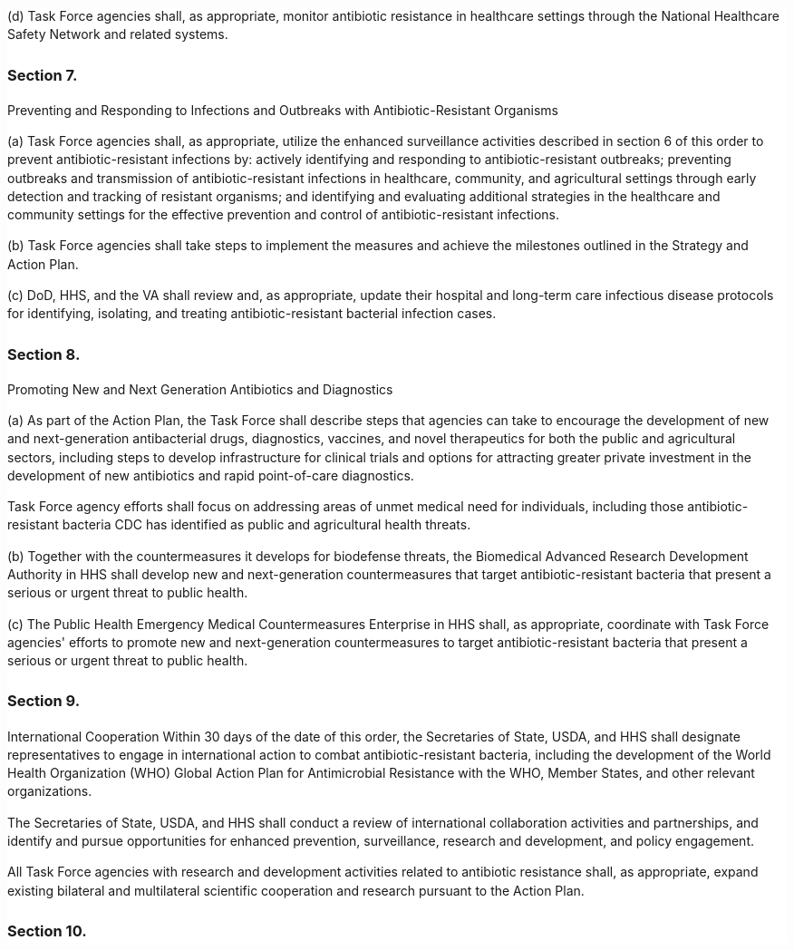 (d) Task Force agencies shall, as appropriate, monitor antibiotic resistance in healthcare settings through the National Healthcare Safety Network and related systems.
### Section 7.

Preventing and Responding to Infections and Outbreaks with Antibiotic-Resistant Organisms

(a) Task Force agencies shall, as appropriate, utilize the enhanced surveillance activities described in section 6 of this order to prevent antibiotic-resistant infections by: actively identifying and responding to antibiotic-resistant outbreaks; preventing outbreaks and transmission of antibiotic-resistant infections in healthcare, community, and agricultural settings through early detection and tracking of resistant organisms; and identifying and evaluating additional strategies in the healthcare and community settings for the effective prevention and control of antibiotic-resistant infections.

(b) Task Force agencies shall take steps to implement the measures and achieve the milestones outlined in the Strategy and Action Plan.

(c) DoD, HHS, and the VA shall review and, as appropriate, update their hospital and long-term care infectious disease protocols for identifying, isolating, and treating antibiotic-resistant bacterial infection cases.
### Section 8.

Promoting New and Next Generation Antibiotics and Diagnostics

(a) As part of the Action Plan, the Task Force shall describe steps that agencies can take to encourage the development of new and next-generation antibacterial drugs, diagnostics, vaccines, and novel therapeutics for both the public and agricultural sectors, including steps to develop infrastructure for clinical trials and options for attracting greater private investment in the development of new antibiotics and rapid point-of-care diagnostics.

Task Force agency efforts shall focus on addressing areas of unmet medical need for individuals, including those antibiotic-resistant bacteria CDC has identified as public and agricultural health threats.

(b) Together with the countermeasures it develops for biodefense threats, the Biomedical Advanced Research Development Authority in HHS shall develop new and next-generation countermeasures that target antibiotic-resistant bacteria that present a serious or urgent threat to public health.

(c) The Public Health Emergency Medical Countermeasures Enterprise in HHS shall, as appropriate, coordinate with Task Force agencies' efforts to promote new and next-generation countermeasures to target antibiotic-resistant bacteria that present a serious or urgent threat to public health.
### Section 9.

International Cooperation
Within 30 days of the date of this order, the Secretaries of State, USDA, and HHS shall designate representatives to engage in international action to combat antibiotic-resistant bacteria, including the development of the World Health Organization (WHO) Global Action Plan for Antimicrobial Resistance with the WHO, Member States, and other relevant organizations.

The Secretaries of State, USDA, and HHS shall conduct a review of international collaboration activities and partnerships, and identify and pursue opportunities for enhanced prevention, surveillance, research and development, and policy engagement.

All Task Force 
agencies with research and development activities related to antibiotic resistance shall, as appropriate, expand existing bilateral and multilateral scientific cooperation and research pursuant to the Action Plan.
### Section 10.

